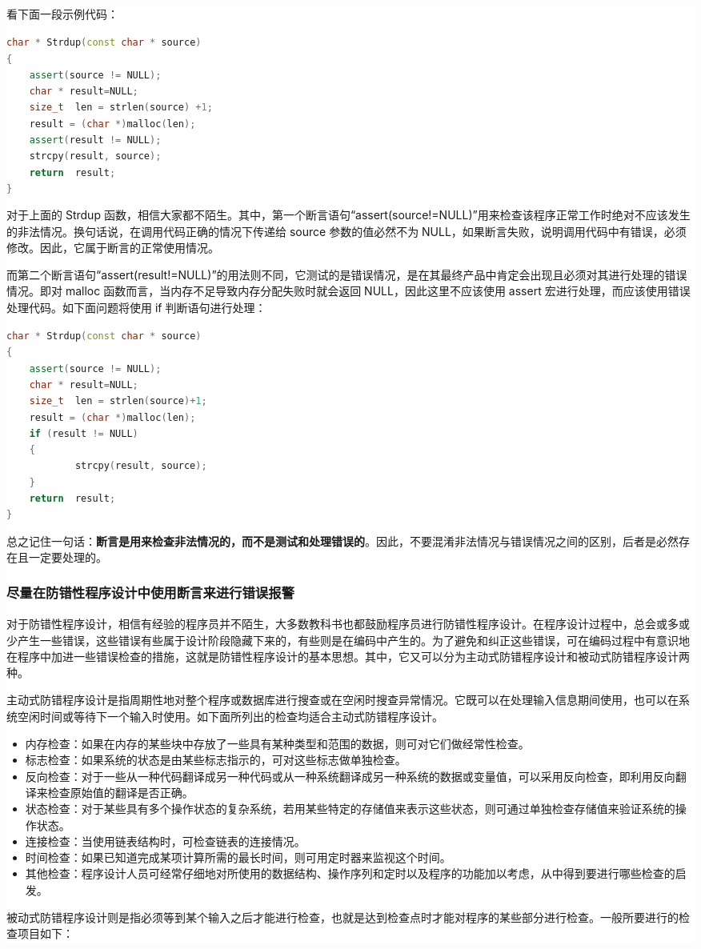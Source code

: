 看下面一段示例代码：

```c++
char * Strdup(const char * source)
{
    assert(source != NULL);
    char * result=NULL;
    size_t  len = strlen(source) +1;
    result = (char *)malloc(len);
    assert(result != NULL);
    strcpy(result, source);
    return  result;
}
```

对于上面的 Strdup 函数，相信大家都不陌生。其中，第一个断言语句“assert(source!=NULL)”用来检查该程序正常工作时绝对不应该发生的非法情况。换句话说，在调用代码正确的情况下传递给 source 参数的值必然不为 NULL，如果断言失败，说明调用代码中有错误，必须修改。因此，它属于断言的正常使用情况。

而第二个断言语句“assert(result!=NULL)”的用法则不同，它测试的是错误情况，是在其最终产品中肯定会出现且必须对其进行处理的错误情况。即对 malloc 函数而言，当内存不足导致内存分配失败时就会返回 NULL，因此这里不应该使用 assert 宏进行处理，而应该使用错误处理代码。如下面问题将使用 if 判断语句进行处理：

```c++
char * Strdup(const char * source)
{
    assert(source != NULL);
    char * result=NULL;
    size_t  len = strlen(source)+1;
    result = (char *)malloc(len);
    if (result != NULL)
    {
            strcpy(result, source);
    }
    return  result;
}
```

总之记住一句话：**断言是用来检查非法情况的，而不是测试和处理错误的**。因此，不要混淆非法情况与错误情况之间的区别，后者是必然存在且一定要处理的。

### 尽量在防错性程序设计中使用断言来进行错误报警

对于防错性程序设计，相信有经验的程序员并不陌生，大多数教科书也都鼓励程序员进行防错性程序设计。在程序设计过程中，总会或多或少产生一些错误，这些错误有些属于设计阶段隐藏下来的，有些则是在编码中产生的。为了避免和纠正这些错误，可在编码过程中有意识地在程序中加进一些错误检查的措施，这就是防错性程序设计的基本思想。其中，它又可以分为主动式防错程序设计和被动式防错程序设计两种。

主动式防错程序设计是指周期性地对整个程序或数据库进行搜查或在空闲时搜查异常情况。它既可以在处理输入信息期间使用，也可以在系统空闲时间或等待下一个输入时使用。如下面所列出的检查均适合主动式防错程序设计。

- 内存检查：如果在内存的某些块中存放了一些具有某种类型和范围的数据，则可对它们做经常性检查。
- 标志检查：如果系统的状态是由某些标志指示的，可对这些标志做单独检查。
- 反向检查：对于一些从一种代码翻译成另一种代码或从一种系统翻译成另一种系统的数据或变量值，可以采用反向检查，即利用反向翻译来检查原始值的翻译是否正确。
- 状态检查：对于某些具有多个操作状态的复杂系统，若用某些特定的存储值来表示这些状态，则可通过单独检查存储值来验证系统的操作状态。
- 连接检查：当使用链表结构时，可检查链表的连接情况。
- 时间检查：如果已知道完成某项计算所需的最长时间，则可用定时器来监视这个时间。
- 其他检查：程序设计人员可经常仔细地对所使用的数据结构、操作序列和定时以及程序的功能加以考虑，从中得到要进行哪些检查的启发。

被动式防错程序设计则是指必须等到某个输入之后才能进行检查，也就是达到检查点时才能对程序的某些部分进行检查。一般所要进行的检查项目如下：
